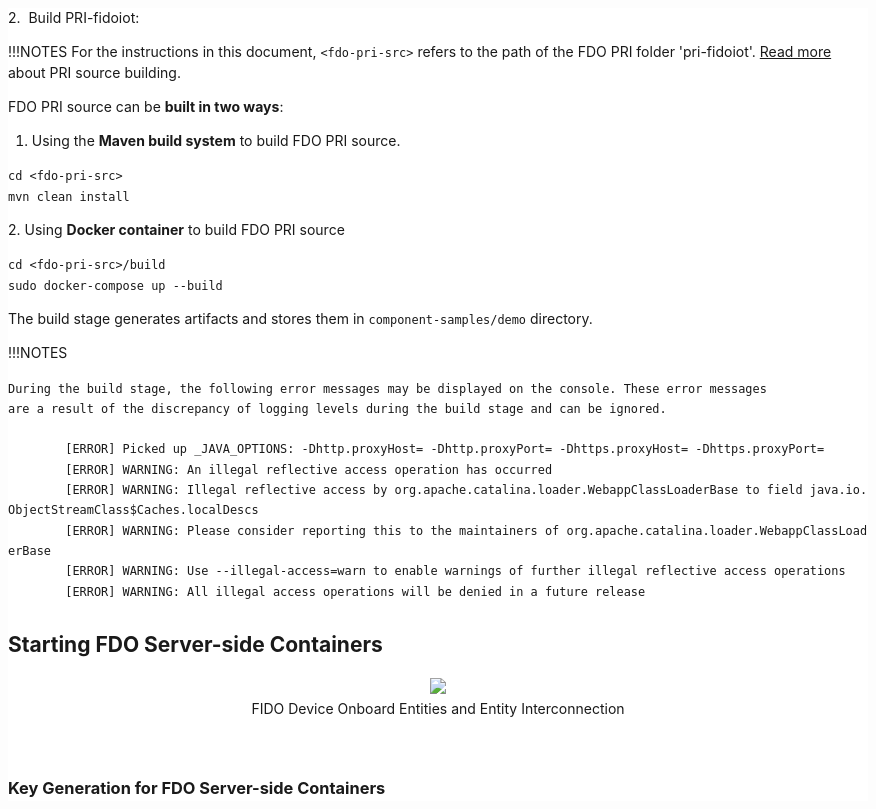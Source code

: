 2.&nbsp; Build PRI-fidoiot:

!!!NOTES
    For the instructions in this document, `<fdo-pri-src>` refers to the path of the FDO PRI folder 'pri-fidoiot'.
    [Read more](https://github.com/fido-device-onboard/pri-fidoiot#building-fdo-pri-source) about PRI source building.

FDO PRI source can be **built in two ways**:

1. Using the **Maven build system** to build FDO PRI source.

```
cd <fdo-pri-src>
mvn clean install
```

2.&nbsp;Using **Docker container** to build FDO PRI source

```
cd <fdo-pri-src>/build
sudo docker-compose up --build
```

The build stage generates artifacts and stores them in `component-samples/demo` directory.

!!!NOTES

    During the build stage, the following error messages may be displayed on the console. These error messages
    are a result of the discrepancy of logging levels during the build stage and can be ignored.

            [ERROR] Picked up _JAVA_OPTIONS: -Dhttp.proxyHost= -Dhttp.proxyPort= -Dhttps.proxyHost= -Dhttps.proxyPort=
            [ERROR] WARNING: An illegal reflective access operation has occurred
            [ERROR] WARNING: Illegal reflective access by org.apache.catalina.loader.WebappClassLoaderBase to field java.io.ObjectStreamClass$Caches.localDescs
            [ERROR] WARNING: Please consider reporting this to the maintainers of org.apache.catalina.loader.WebappClassLoaderBase
            [ERROR] WARNING: Use --illegal-access=warn to enable warnings of further illegal reflective access operations
            [ERROR] WARNING: All illegal access operations will be denied in a future release


## Starting FDO Server-side Containers

<figure>
  <center>
  <img src="../images/entities.png"/>
  <figcaption> FIDO Device Onboard Entities and Entity Interconnection </figcaption>
  </center>
</figure>
<br>

### Key Generation for FDO Server-side Containers

